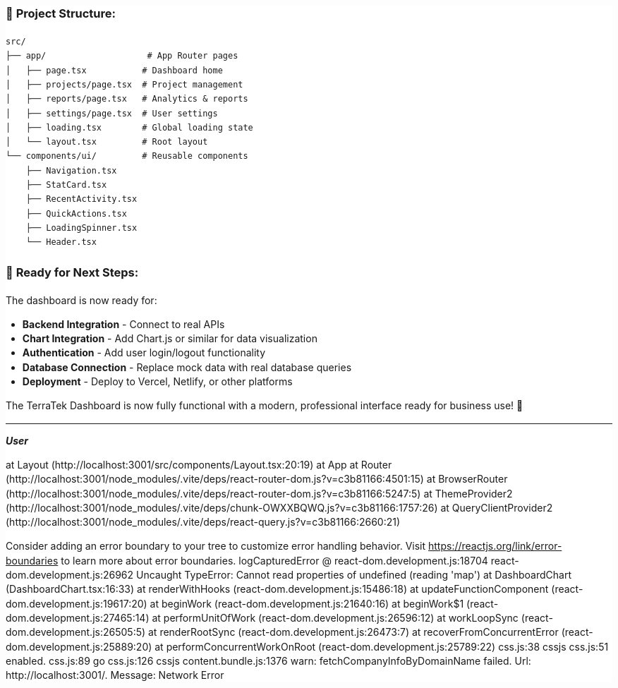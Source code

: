 ### 📁 **Project Structure:**
```
src/
├── app/                    # App Router pages
│   ├── page.tsx           # Dashboard home
│   ├── projects/page.tsx  # Project management
│   ├── reports/page.tsx   # Analytics & reports  
│   ├── settings/page.tsx  # User settings
│   ├── loading.tsx        # Global loading state
│   └── layout.tsx         # Root layout
└── components/ui/         # Reusable components
    ├── Navigation.tsx
    ├── StatCard.tsx
    ├── RecentActivity.tsx
    ├── QuickActions.tsx
    ├── LoadingSpinner.tsx
    └── Header.tsx
```

### 🎯 **Ready for Next Steps:**
The dashboard is now ready for:
- **Backend Integration** - Connect to real APIs
- **Chart Integration** - Add Chart.js or similar for data visualization
- **Authentication** - Add user login/logout functionality
- **Database Connection** - Replace mock data with real database queries
- **Deployment** - Deploy to Vercel, Netlify, or other platforms

The TerraTek Dashboard is now fully functional with a modern, professional interface ready for business use! 🎊

---

_**User**_

   at Layout (http://localhost:3001/src/components/Layout.tsx:20:19)
    at App
    at Router (http://localhost:3001/node_modules/.vite/deps/react-router-dom.js?v=c3b81166:4501:15)
    at BrowserRouter (http://localhost:3001/node_modules/.vite/deps/react-router-dom.js?v=c3b81166:5247:5)
    at ThemeProvider2 (http://localhost:3001/node_modules/.vite/deps/chunk-OWXXBQWQ.js?v=c3b81166:1757:26)
    at QueryClientProvider2 (http://localhost:3001/node_modules/.vite/deps/react-query.js?v=c3b81166:2660:21)

Consider adding an error boundary to your tree to customize error handling behavior.
Visit https://reactjs.org/link/error-boundaries to learn more about error boundaries.
logCapturedError @ react-dom.development.js:18704
react-dom.development.js:26962  Uncaught TypeError: Cannot read properties of undefined (reading 'map')
    at DashboardChart (DashboardChart.tsx:16:33)
    at renderWithHooks (react-dom.development.js:15486:18)
    at updateFunctionComponent (react-dom.development.js:19617:20)
    at beginWork (react-dom.development.js:21640:16)
    at beginWork$1 (react-dom.development.js:27465:14)
    at performUnitOfWork (react-dom.development.js:26596:12)
    at workLoopSync (react-dom.development.js:26505:5)
    at renderRootSync (react-dom.development.js:26473:7)
    at recoverFromConcurrentError (react-dom.development.js:25889:20)
    at performConcurrentWorkOnRoot (react-dom.development.js:25789:22)
css.js:38 cssjs
css.js:51 enabled.
css.js:89 go
css.js:126 cssjs
content.bundle.js:1376 warn: fetchCompanyInfoByDomainName failed. Url: http://localhost:3001/. Message: Network Error